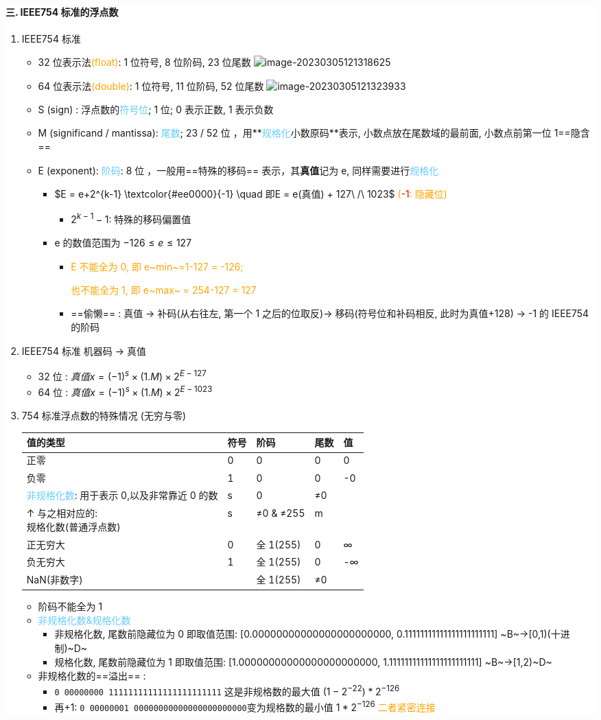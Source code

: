 #### 三. IEEE754 标准的浮点数

1. IEEE754 标准

   - 32 位表示法<font color='orange'>(float)</font>: 1 位符号, 8 位阶码, 23 位尾数 ![image-20230305121318625](https://yj-notes.oss-cn-hangzhou.aliyuncs.com/image/image-20230305121318625.png)
   - 64 位表示法<font color='orange'>(double)</font>: 1 位符号, 11 位阶码, 52 位尾数 ![image-20230305121323933](https://yj-notes.oss-cn-hangzhou.aliyuncs.com/image/image-20230305121323933.png)

   - S (sign) : 浮点数的<font color='#66ccff'>符号位</font>; 1 位; 0 表示正数, 1 表示负数
   - M (significand / mantissa): <font color='#66ccff'>尾数</font>; 23 / 52 位 ，用**<font color='#66ccff'>规格化</font>小数原码**表示, 小数点放在尾数域的最前面, 小数点前第一位 1==隐含==
   - E (exponent): <font color='#66ccff'>阶码</font>: 8 位 ，一般用==特殊的移码== 表示，其**真值**记为 e, 同样需要进行<font color='#66ccff'>规格化</font>

     - $E = e+2^{k-1} \textcolor{#ee0000}{-1} \quad 即E = e(真值) + 127\ /\ 1023$ <font color='orange'>(<font color='#EE0000'>-1</font>: 隐藏位)</font>

       - $2^{k-1}-1$: 特殊的移码偏置值

     - e 的数值范围为 $-126\leq e \leq 127$

       - <font color='orange'>E 不能全为 0, 即 e~min~=1-127 = -126; </font>

         <font color='orange'>也不能全为 1, 即 e~max~ = 254-127 = 127</font>

       - ==偷懒== : 真值 → 补码(从右往左, 第一个 1 之后的位取反)→ 移码(符号位和补码相反, 此时为真值+128) → -1 的 IEEE754 的阶码

2. IEEE754 标准 机器码 → 真值

   - 32 位 : $真值x = (-1)^s\times (1.M)\times 2^{E-127}$
   - 64 位 : $真值x = (-1)^s\times (1.M)\times 2^{E-1023}$

3. 754 标准浮点数的特殊情况 (无穷与零)

   | 值的类型                                                                | 符号 | 阶码      | 尾数 | 值  |
   | ----------------------------------------------------------------------- | ---- | --------- | ---- | --- |
   | 正零                                                                    | 0    | 0         | 0    | 0   |
   | 负零                                                                    | 1    | 0         | 0    | -0  |
   | <font color='#66ccff'>非规格化数</font>: 用于表示 0,以及非常靠近 0 的数 | s    | 0         | ≠0   |     |
   | ↑ 与之相对应的: <br />规格化数(普通浮点数)                              | s    | ≠0 & ≠255 | m    |     |
   | 正无穷大                                                                | 0    | 全 1(255) | 0    | ∞   |
   | 负无穷大                                                                | 1    | 全 1(255) | 0    | -∞  |
   | NaN(非数字)                                                             |      | 全 1(255) | ≠0   |     |

   - 阶码不能全为 1
   - <font color='#66ccff'>非规格化数&规格化数</font>
     - 非规格化数, 尾数前隐藏位为 0
       即取值范围: [0.00000000000000000000000, 0.11111111111111111111111] ~B~→[0,1)(十进制)~D~
     - 规格化数, 尾数前隐藏位为 1
       即取值范围: [1.00000000000000000000000, 1.11111111111111111111111] ~B~→[1,2)~D~
   - 非规格化数的==溢出== :
     - `0 00000000 11111111111111111111111` 这是非规格数的最大值 $(1-2^{-22})*2^{-126}$
     - 再+1: `0 00000001 00000000000000000000000`变为规格数的最小值 $1*2^{-126}$ <font color='orange'>二者紧密连接</font>
